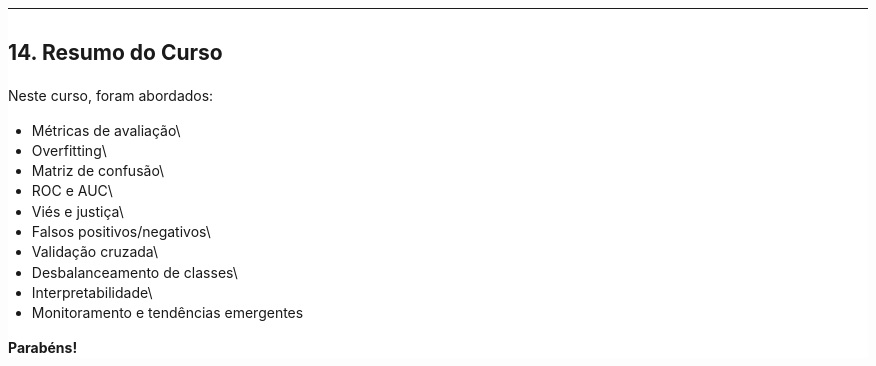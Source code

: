 ------------------------------------------------------------------------

## 14. Resumo do Curso

Neste curso, foram abordados:

-   Métricas de avaliação\
-   Overfitting\
-   Matriz de confusão\
-   ROC e AUC\
-   Viés e justiça\
-   Falsos positivos/negativos\
-   Validação cruzada\
-   Desbalanceamento de classes\
-   Interpretabilidade\
-   Monitoramento e tendências emergentes

**Parabéns!**
